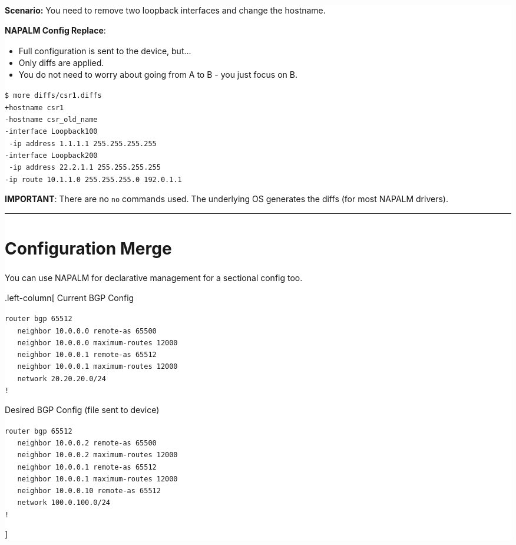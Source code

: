 **Scenario:** You need to remove two loopback interfaces and change the hostname.

**NAPALM Config Replace**: 
  * Full configuration is sent to the device, but...
  * Only diffs are applied. 
  * You do not need to worry about going from A to B - you just focus on B.




```bash
$ more diffs/csr1.diffs 
+hostname csr1
-hostname csr_old_name
-interface Loopback100
 -ip address 1.1.1.1 255.255.255.255
-interface Loopback200
 -ip address 22.2.1.1 255.255.255.255
-ip route 10.1.1.0 255.255.255.0 192.0.1.1
```

**IMPORTANT**: There are no `no` commands used.  The underlying OS generates the diffs (for most NAPALM drivers).

---

# Configuration Merge 

You can use NAPALM for declarative management for a sectional config too. 

.left-column[
Current BGP Config
```bash
router bgp 65512
   neighbor 10.0.0.0 remote-as 65500
   neighbor 10.0.0.0 maximum-routes 12000 
   neighbor 10.0.0.1 remote-as 65512
   neighbor 10.0.0.1 maximum-routes 12000 
   network 20.20.20.0/24
!
```

Desired BGP Config (file sent to device)
```bash
router bgp 65512
   neighbor 10.0.0.2 remote-as 65500
   neighbor 10.0.0.2 maximum-routes 12000
   neighbor 10.0.0.1 remote-as 65512
   neighbor 10.0.0.1 maximum-routes 12000
   neighbor 10.0.0.10 remote-as 65512
   network 100.0.100.0/24
!

```

]
